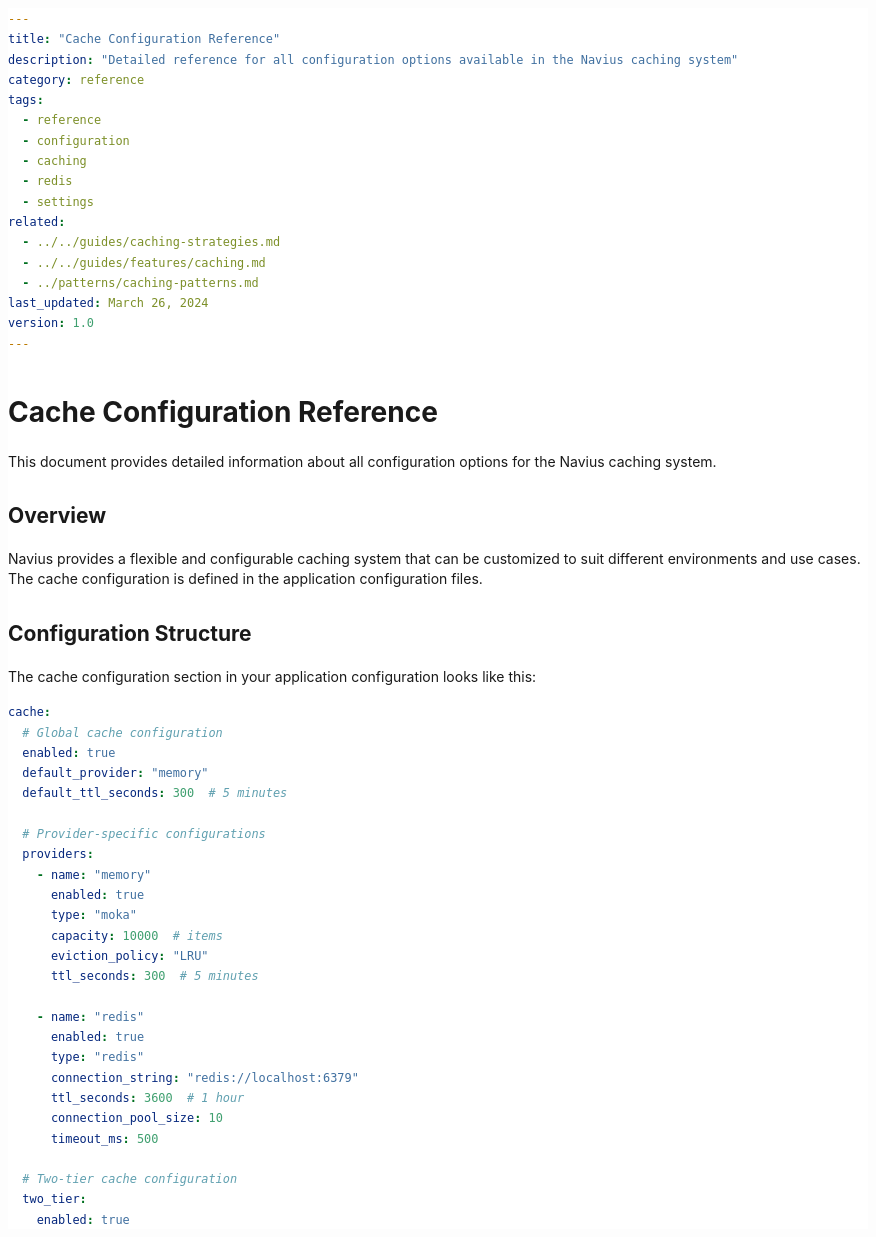 ```yaml
---
title: "Cache Configuration Reference"
description: "Detailed reference for all configuration options available in the Navius caching system"
category: reference
tags:
  - reference
  - configuration
  - caching
  - redis
  - settings
related:
  - ../../guides/caching-strategies.md
  - ../../guides/features/caching.md
  - ../patterns/caching-patterns.md
last_updated: March 26, 2024
version: 1.0
---
```


# Cache Configuration Reference

This document provides detailed information about all configuration options for the Navius caching system.

## Overview

Navius provides a flexible and configurable caching system that can be customized to suit different environments and use cases. The cache configuration is defined in the application configuration files.

## Configuration Structure

The cache configuration section in your application configuration looks like this:

```yaml
cache:
  # Global cache configuration
  enabled: true
  default_provider: "memory"
  default_ttl_seconds: 300  # 5 minutes
  
  # Provider-specific configurations
  providers:
    - name: "memory"
      enabled: true
      type: "moka"
      capacity: 10000  # items
      eviction_policy: "LRU"
      ttl_seconds: 300  # 5 minutes
    
    - name: "redis"
      enabled: true
      type: "redis"
      connection_string: "redis://localhost:6379"
      ttl_seconds: 3600  # 1 hour
      connection_pool_size: 10
      timeout_ms: 500
      
  # Two-tier cache configuration
  two_tier:
    enabled: true
```